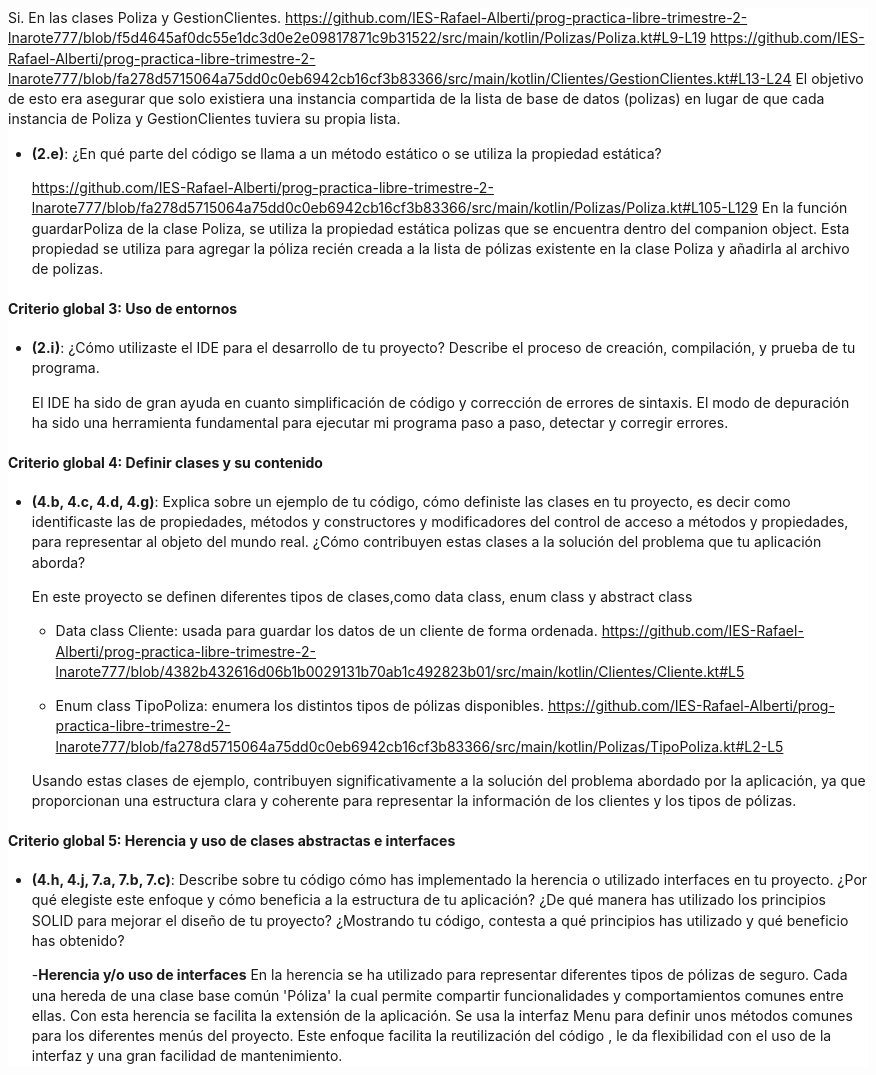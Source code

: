  Si. En las clases Poliza y GestionClientes.
 https://github.com/IES-Rafael-Alberti/prog-practica-libre-trimestre-2-lnarote777/blob/f5d4645af0dc55e1dc3d0e2e09817871c9b31522/src/main/kotlin/Polizas/Poliza.kt#L9-L19
 https://github.com/IES-Rafael-Alberti/prog-practica-libre-trimestre-2-lnarote777/blob/fa278d5715064a75dd0c0eb6942cb16cf3b83366/src/main/kotlin/Clientes/GestionClientes.kt#L13-L24
 El objetivo de esto era asegurar  que solo existiera una instancia compartida de la lista de base de datos (polizas) en lugar de que cada instancia de Poliza y GestionClientes tuviera su propia lista.
  
- **(2.e)**: ¿En qué parte del código se llama a un método estático o se utiliza la propiedad estática?

  https://github.com/IES-Rafael-Alberti/prog-practica-libre-trimestre-2-lnarote777/blob/fa278d5715064a75dd0c0eb6942cb16cf3b83366/src/main/kotlin/Polizas/Poliza.kt#L105-L129
  En la función guardarPoliza de la clase Poliza, se utiliza la propiedad estática polizas que se encuentra dentro del companion object. Esta propiedad se utiliza para agregar la póliza recién creada a la lista de pólizas existente en la clase Poliza y añadirla al archivo de polizas.

#### **Criterio global 3: Uso de entornos**
- **(2.i)**: ¿Cómo utilizaste el IDE para el desarrollo de tu proyecto? Describe el proceso de creación, compilación, y prueba de tu programa.

  El IDE ha sido de gran ayuda en cuanto simplificación de código y corrección de errores de sintaxis. El modo de depuración ha sido una herramienta fundamental para ejecutar mi programa paso a paso, detectar y corregir errores.

#### **Criterio global 4: Definir clases y su contenido**
- **(4.b, 4.c, 4.d, 4.g)**: Explica sobre un ejemplo de tu código, cómo definiste las clases en tu proyecto, es decir como identificaste las de propiedades, métodos y constructores y modificadores del control de acceso a métodos y propiedades, para representar al objeto del mundo real. ¿Cómo contribuyen estas clases a la solución del problema que tu aplicación aborda?

  En este proyecto se definen diferentes tipos de clases,como data class, enum class y abstract class
  
   - Data class Cliente: usada para guardar los datos de un cliente de forma ordenada.
   https://github.com/IES-Rafael-Alberti/prog-practica-libre-trimestre-2-lnarote777/blob/4382b432616d06b1b0029131b70ab1c492823b01/src/main/kotlin/Clientes/Cliente.kt#L5

   - Enum class TipoPoliza: enumera los distintos tipos de pólizas disponibles.
   https://github.com/IES-Rafael-Alberti/prog-practica-libre-trimestre-2-lnarote777/blob/fa278d5715064a75dd0c0eb6942cb16cf3b83366/src/main/kotlin/Polizas/TipoPoliza.kt#L2-L5

  Usando estas clases de ejemplo, contribuyen significativamente a la solución del problema abordado por la aplicación, ya que proporcionan una estructura clara y coherente para representar la información de los clientes y los tipos de pólizas.

  

#### **Criterio global 5: Herencia y uso de clases abstractas e interfaces**
- **(4.h, 4.j, 7.a, 7.b, 7.c)**: Describe sobre tu código cómo has implementado la herencia o utilizado interfaces en tu proyecto. ¿Por qué elegiste este enfoque y cómo beneficia a la estructura de tu aplicación? ¿De qué manera has utilizado los principios SOLID para mejorar el diseño de tu proyecto? ¿Mostrando tu código, contesta a qué principios has utilizado y qué beneficio has obtenido?

  -**Herencia y/o uso de interfaces**
     En la herencia se ha utilizado para representar diferentes tipos de pólizas de seguro. Cada una hereda de una clase base común 'Póliza' la cual permite compartir funcionalidades y comportamientos comunes entre ellas. Con esta herencia se facilita la extensión de la aplicación.
     Se usa la interfaz Menu para definir unos métodos comunes para los diferentes menús del proyecto.
     Este enfoque facilita la reutilización del código , le da flexibilidad con el uso de la interfaz y una gran facilidad de mantenimiento.
  
